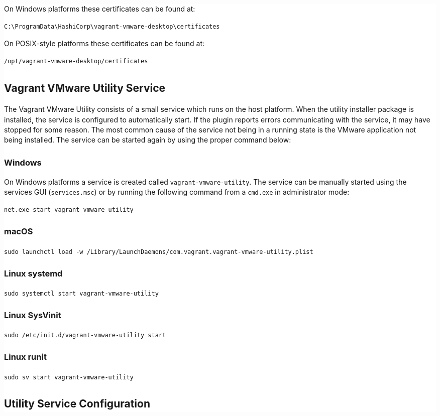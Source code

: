 On Windows platforms these certificates can be found at:

```text
C:\ProgramData\HashiCorp\vagrant-vmware-desktop\certificates
```

On POSIX-style platforms these certificates can be found at:

```text
/opt/vagrant-vmware-desktop/certificates
```

## Vagrant VMware Utility Service

The Vagrant VMware Utility consists of a small service which runs on the
host platform. When the utility installer package is installed, the service
is configured to automatically start. If the plugin reports errors communicating
with the service, it may have stopped for some reason. The most common cause of
the service not being in a running state is the VMware application not being
installed. The service can be started again by using the proper command below:

### Windows

On Windows platforms a service is created called `vagrant-vmware-utility`. The
service can be manually started using the services GUI (`services.msc`) or by
running the following command from a `cmd.exe` in administrator mode:

```shell-session
net.exe start vagrant-vmware-utility
```

### macOS

```shell-session
sudo launchctl load -w /Library/LaunchDaemons/com.vagrant.vagrant-vmware-utility.plist
```

### Linux systemd

```shell-session
sudo systemctl start vagrant-vmware-utility
```

### Linux SysVinit

```shell-session
sudo /etc/init.d/vagrant-vmware-utility start
```

### Linux runit

```shell-session
sudo sv start vagrant-vmware-utility
```

## Utility Service Configuration
